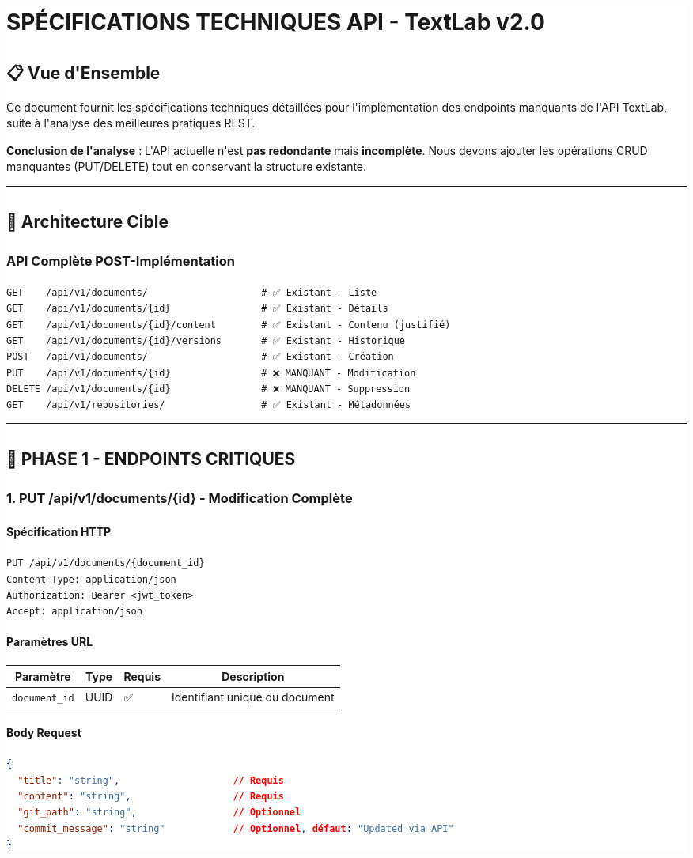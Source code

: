 # SPÉCIFICATIONS TECHNIQUES API - TextLab v2.0

## 📋 **Vue d'Ensemble**

Ce document fournit les spécifications techniques détaillées pour l'implémentation des endpoints manquants de l'API TextLab, suite à l'analyse des meilleures pratiques REST.

**Conclusion de l'analyse** : L'API actuelle n'est **pas redondante** mais **incomplète**. Nous devons ajouter les opérations CRUD manquantes (PUT/DELETE) tout en conservant la structure existante.

---

## 🎯 **Architecture Cible**

### **API Complète POST-Implémentation**
```
GET    /api/v1/documents/                    # ✅ Existant - Liste
GET    /api/v1/documents/{id}                # ✅ Existant - Détails
GET    /api/v1/documents/{id}/content        # ✅ Existant - Contenu (justifié)
GET    /api/v1/documents/{id}/versions       # ✅ Existant - Historique
POST   /api/v1/documents/                    # ✅ Existant - Création
PUT    /api/v1/documents/{id}                # ❌ MANQUANT - Modification
DELETE /api/v1/documents/{id}                # ❌ MANQUANT - Suppression
GET    /api/v1/repositories/                 # ✅ Existant - Métadonnées
```

---

## 🔴 **PHASE 1 - ENDPOINTS CRITIQUES**

### **1. PUT /api/v1/documents/{id} - Modification Complète**

#### **Spécification HTTP**
```http
PUT /api/v1/documents/{document_id}
Content-Type: application/json
Authorization: Bearer <jwt_token>
Accept: application/json
```

#### **Paramètres URL**
| Paramètre | Type | Requis | Description |
|-----------|------|--------|-------------|
| `document_id` | UUID | ✅ | Identifiant unique du document |

#### **Body Request**
```json
{
  "title": "string",                    // Requis
  "content": "string",                  // Requis
  "git_path": "string",                 // Optionnel
  "commit_message": "string"            // Optionnel, défaut: "Updated via API"
}
```
